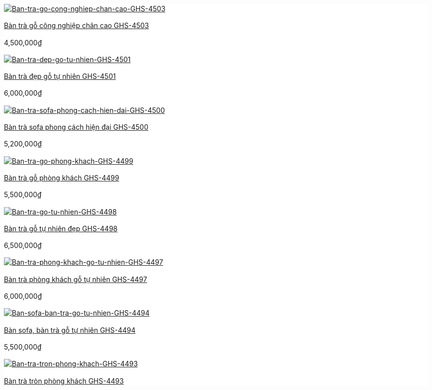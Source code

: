 [![Ban-tra-go-cong-nghiep-chan-cao-GHS-4503](https://gotrangtri.vn/wp-content/uploads/2017/07/Ban-tra-go-cong-nghiep-chan-cao-GHS-4503-ava.jpg.webp)](https://gotrangtri.vn/shop/ban-tra-go-cong-nghiep-chan-cao-ghs-4503/)

[Bàn trà gỗ công nghiệp chân cao GHS-4503](https://gotrangtri.vn/shop/ban-tra-go-cong-nghiep-chan-cao-ghs-4503/)

4,500,000₫

[![Ban-tra-dep-go-tu-nhien-GHS-4501](https://gotrangtri.vn/wp-content/uploads/2017/07/Ban-tra-dep-go-tu-nhien-GHS-4501-ava.jpg.webp)](https://gotrangtri.vn/shop/ban-tra-dep-go-tu-nhien-ghs-4501/)

[Bàn trà đẹp gỗ tự nhiên GHS-4501](https://gotrangtri.vn/shop/ban-tra-dep-go-tu-nhien-ghs-4501/)

6,000,000₫

[![Ban-tra-sofa-phong-cach-hien-dai-GHS-4500](https://gotrangtri.vn/wp-content/uploads/2017/07/Ban-tra-sofa-phong-cach-hien-dai-GHS-4500-ava-2.jpg.webp)](https://gotrangtri.vn/shop/ban-tra-sofa-phong-cach-hien-dai-ghs-4500/)

[Bàn trà sofa phong cách hiện đại GHS-4500](https://gotrangtri.vn/shop/ban-tra-sofa-phong-cach-hien-dai-ghs-4500/)

5,200,000₫

[![Ban-tra-go-phong-khach-GHS-4499](https://gotrangtri.vn/wp-content/uploads/2017/07/Ban-tra-go-phong-khach-GHS-4499-ava.jpg.webp)](https://gotrangtri.vn/shop/ban-tra-go-phong-khach-ghs-4499/)

[Bàn trà gỗ phòng khách GHS-4499](https://gotrangtri.vn/shop/ban-tra-go-phong-khach-ghs-4499/)

5,500,000₫

[![Ban-tra-go-tu-nhien-GHS-4498](https://gotrangtri.vn/wp-content/uploads/2017/07/Ban-tra-go-tu-nhien-GHS-4498-ava.jpg.webp)](https://gotrangtri.vn/shop/ban-tra-go-tu-nhien-dep-ghs-4498/)

[Bàn trà gỗ tự nhiên đẹp GHS-4498](https://gotrangtri.vn/shop/ban-tra-go-tu-nhien-dep-ghs-4498/)

6,500,000₫

[![Ban-tra-phong-khach-go-tu-nhien-GHS-4497](https://gotrangtri.vn/wp-content/uploads/2017/07/Ban-tra-phong-khach-go-tu-nhien-GHS-4497-ava.jpg.webp)](https://gotrangtri.vn/shop/ban-tra-phong-khach-go-tu-nhien-ghs-4497/)

[Bàn trà phòng khách gỗ tự nhiên GHS-4497](https://gotrangtri.vn/shop/ban-tra-phong-khach-go-tu-nhien-ghs-4497/)

6,000,000₫

[![Ban-sofa-ban-tra-go-tu-nhien-GHS-4494](https://gotrangtri.vn/wp-content/uploads/2017/06/Ban-sofa-ban-tra-go-tu-nhien-GHS-4494-ava.jpg.webp)](https://gotrangtri.vn/shop/ban-sofa-ban-tra-go-tu-nhien-ghs-4494/)

[Bàn sofa, bàn trà gỗ tự nhiên GHS-4494](https://gotrangtri.vn/shop/ban-sofa-ban-tra-go-tu-nhien-ghs-4494/)

5,500,000₫

[![Ban-tra-tron-phong-khach-GHS-4493](https://gotrangtri.vn/wp-content/uploads/2017/06/Ban-tra-tron-phong-khach-GHS-4493-ava.jpg.webp)](https://gotrangtri.vn/shop/ban-tra-tron-phong-khach-ghs-4493/)

[Bàn trà tròn phòng khách GHS-4493](https://gotrangtri.vn/shop/ban-tra-tron-phong-khach-ghs-4493/)
